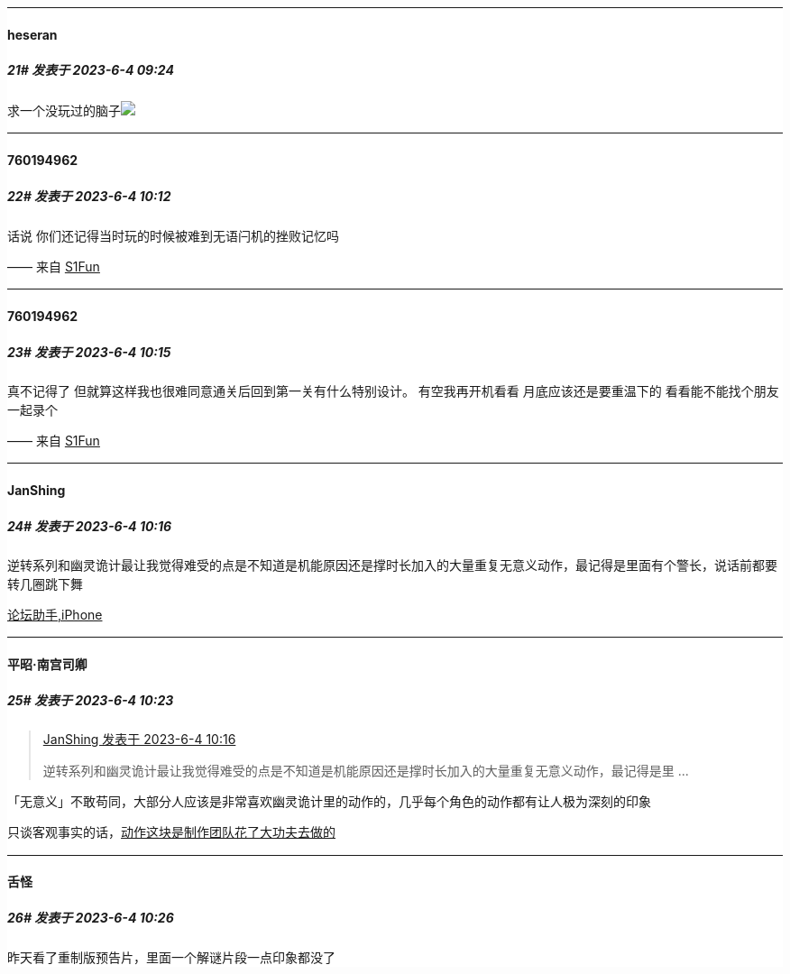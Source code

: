*****

####  heseran  
##### 21#       发表于 2023-6-4 09:24

求一个没玩过的脑子<img src="https://static.saraba1st.com/image/smiley/face2017/211.gif" referrerpolicy="no-referrer">

*****

####  760194962  
##### 22#       发表于 2023-6-4 10:12

话说 你们还记得当时玩的时候被难到无语闩机的挫败记忆吗

—— 来自 [S1Fun](https://s1fun.koalcat.com)

*****

####  760194962  
##### 23#       发表于 2023-6-4 10:15

真不记得了 但就算这样我也很难同意通关后回到第一关有什么特别设计。
有空我再开机看看 月底应该还是要重温下的 看看能不能找个朋友一起录个

—— 来自 [S1Fun](https://s1fun.koalcat.com)

*****

####  JanShing  
##### 24#       发表于 2023-6-4 10:16

逆转系列和幽灵诡计最让我觉得难受的点是不知道是机能原因还是撑时长加入的大量重复无意义动作，最记得是里面有个警长，说话前都要转几圈跳下舞

[论坛助手,iPhone](https://bbs.saraba1st.com/2b/forum.php?mod=viewthread&amp;tid=2029836)

*****

####  平昭·南宫司卿  
##### 25#       发表于 2023-6-4 10:23

<blockquote><a href="httphttps://bbs.saraba1st.com/2b/forum.php?mod=redirect&amp;goto=findpost&amp;pid=61111234&amp;ptid=2138287" target="_blank">JanShing 发表于 2023-6-4 10:16</a>

逆转系列和幽灵诡计最让我觉得难受的点是不知道是机能原因还是撑时长加入的大量重复无意义动作，最记得是里 ...</blockquote>
「无意义」不敢苟同，大部分人应该是非常喜欢幽灵诡计里的动作的，几乎每个角色的动作都有让人极为深刻的印象

只谈客观事实的话，[动作这块是制作团队花了大功夫去做的](https://zhuanlan.zhihu.com/p/625692987)

*****

####  舌怪  
##### 26#       发表于 2023-6-4 10:26

昨天看了重制版预告片，里面一个解谜片段一点印象都没了
